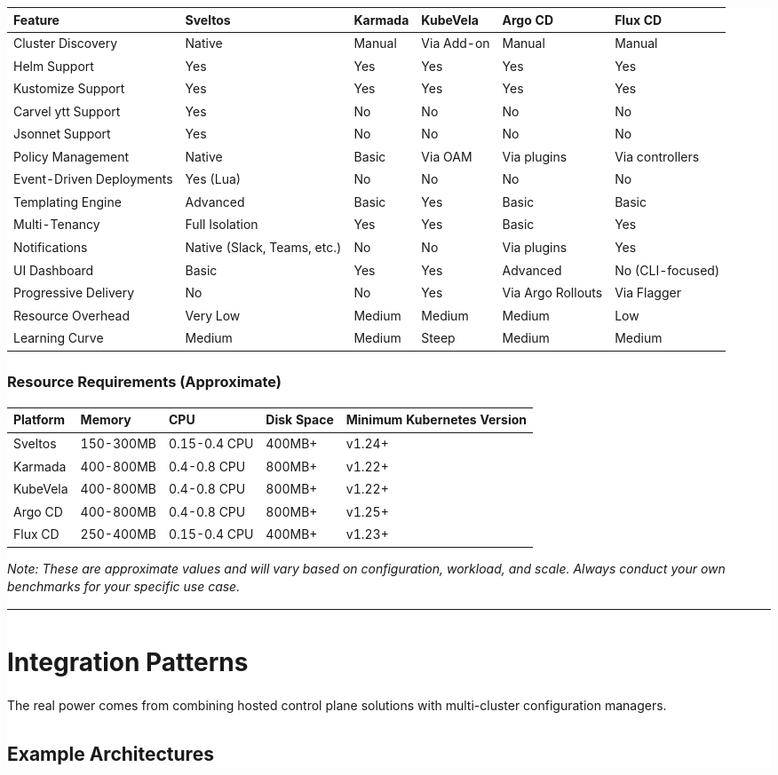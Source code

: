 | Feature | Sveltos | Karmada | KubeVela | Argo CD | Flux CD |
|:--------|:--------|:--------|:---------|:--------|:--------|
| Cluster Discovery | Native | Manual | Via Add-on | Manual | Manual |
| Helm Support | Yes | Yes | Yes | Yes | Yes |
| Kustomize Support | Yes | Yes | Yes | Yes | Yes |
| Carvel ytt Support | Yes | No | No | No | No |
| Jsonnet Support | Yes | No | No | No | No |
| Policy Management | Native | Basic | Via OAM | Via plugins | Via controllers |
| Event-Driven Deployments | Yes (Lua) | No | No | No | No |
| Templating Engine | Advanced | Basic | Yes | Basic | Basic |
| Multi-Tenancy | Full Isolation | Yes | Yes | Basic | Yes |
| Notifications | Native (Slack, Teams, etc.) | No | No | Via plugins | Yes |
| UI Dashboard | Basic | Yes | Yes | Advanced | No (CLI-focused) |
| Progressive Delivery | No | No | Yes | Via Argo Rollouts | Via Flagger |
| Resource Overhead | Very Low | Medium | Medium | Medium | Low |
| Learning Curve | Medium | Medium | Steep | Medium | Medium |

### Resource Requirements (Approximate)

| Platform | Memory | CPU | Disk Space | Minimum Kubernetes Version |
|:---------|:-------|:----|:-----------|:---------------------------|
| Sveltos | 150-300MB | 0.15-0.4 CPU | 400MB+ | v1.24+ |
| Karmada | 400-800MB | 0.4-0.8 CPU | 800MB+ | v1.22+ |
| KubeVela | 400-800MB | 0.4-0.8 CPU | 800MB+ | v1.22+ |
| Argo CD | 400-800MB | 0.4-0.8 CPU | 800MB+ | v1.25+ |
| Flux CD | 250-400MB | 0.15-0.4 CPU | 400MB+ | v1.23+ |

*Note: These are approximate values and will vary based on configuration, workload, and scale. Always conduct your own benchmarks for your specific use case.*

---

# Integration Patterns

The real power comes from combining hosted control plane solutions with multi-cluster configuration managers.

## Example Architectures

